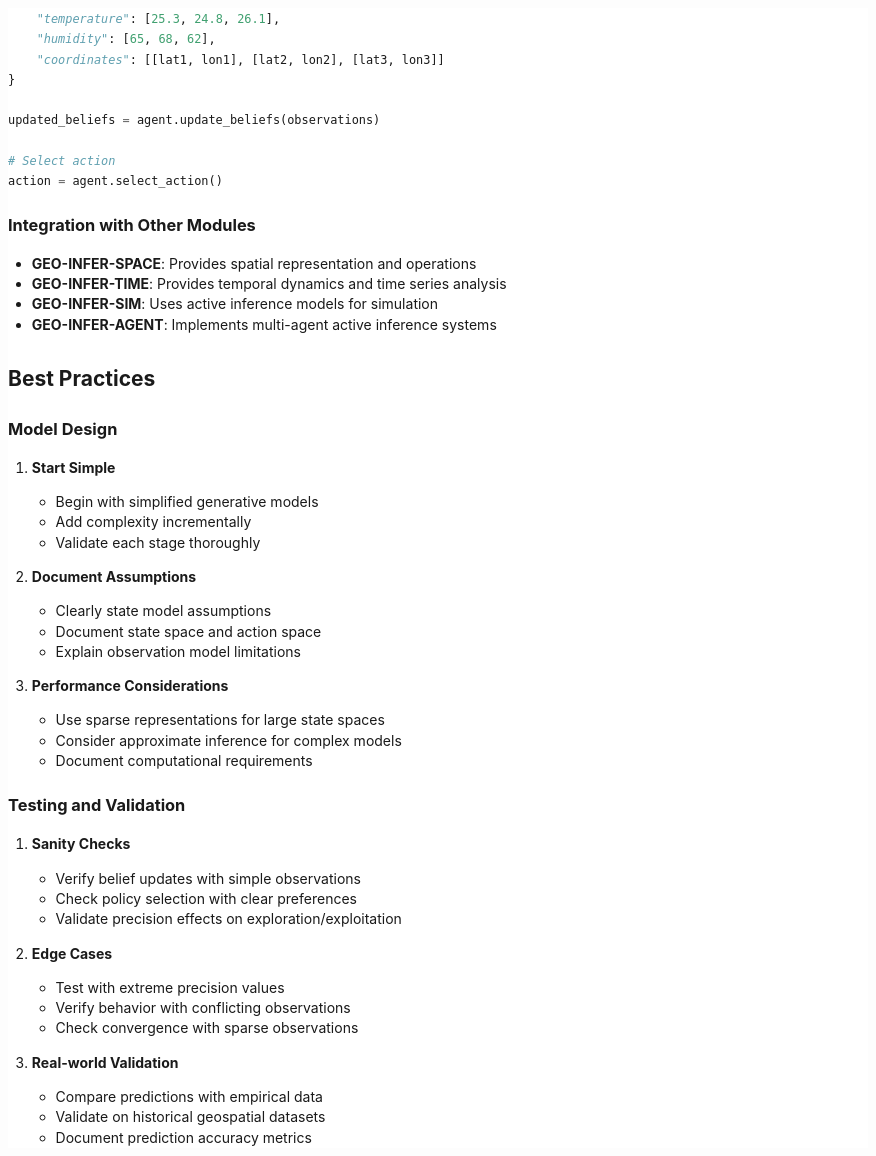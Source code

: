 ```python
    "temperature": [25.3, 24.8, 26.1],
    "humidity": [65, 68, 62],
    "coordinates": [[lat1, lon1], [lat2, lon2], [lat3, lon3]]
}

updated_beliefs = agent.update_beliefs(observations)

# Select action
action = agent.select_action()
```

### Integration with Other Modules

- **GEO-INFER-SPACE**: Provides spatial representation and operations
- **GEO-INFER-TIME**: Provides temporal dynamics and time series analysis
- **GEO-INFER-SIM**: Uses active inference models for simulation
- **GEO-INFER-AGENT**: Implements multi-agent active inference systems

## Best Practices

### Model Design

1. **Start Simple**
   - Begin with simplified generative models
   - Add complexity incrementally
   - Validate each stage thoroughly

2. **Document Assumptions**
   - Clearly state model assumptions
   - Document state space and action space
   - Explain observation model limitations

3. **Performance Considerations**
   - Use sparse representations for large state spaces
   - Consider approximate inference for complex models
   - Document computational requirements

### Testing and Validation

1. **Sanity Checks**
   - Verify belief updates with simple observations
   - Check policy selection with clear preferences
   - Validate precision effects on exploration/exploitation

2. **Edge Cases**
   - Test with extreme precision values
   - Verify behavior with conflicting observations
   - Check convergence with sparse observations

3. **Real-world Validation**
   - Compare predictions with empirical data
   - Validate on historical geospatial datasets
   - Document prediction accuracy metrics
